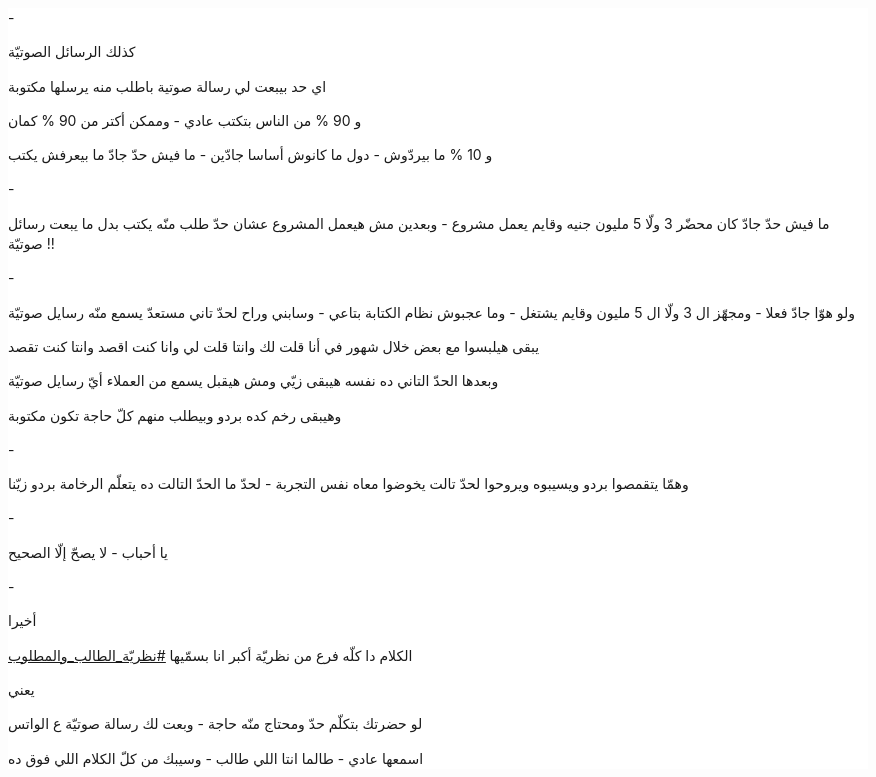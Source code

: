 \-

كذلك الرسائل الصوتيّة

اي حد بيبعت لي رسالة صوتية باطلب منه يرسلها
مكتوبة

و 90 % من الناس بتكتب عادي - وممكن أكتر من 90 %
كمان

و 10 % ما بيردّوش - دول ما كانوش أساسا جادّين - ما فيش حدّ
جادّ ما بيعرفش يكتب

\-

ما فيش حدّ جادّ كان محضّر 3 ولّا 5 مليون جنيه وقايم يعمل
مشروع - وبعدين مش هيعمل المشروع عشان حدّ طلب منّه يكتب بدل ما يبعت رسائل
صوتيّة !!

\-

ولو هوّا جادّ فعلا - ومجهّز ال 3 ولّا ال 5 مليون وقايم
يشتغل - وما عجبوش نظام الكتابة بتاعي - وسابني وراح لحدّ تاني مستعدّ يسمع
منّه رسايل صوتيّة

يبقى هيلبسوا مع بعض خلال شهور في أنا قلت لك وانتا قلت لي
وانا كنت اقصد وانتا كنت تقصد

وبعدها الحدّ التاني ده نفسه هيبقى زيّي ومش هيقبل يسمع من
العملاء أيّ رسايل صوتيّة

وهيبقى رخم كده بردو وبيطلب منهم كلّ حاجة تكون
مكتوبة

\-

وهمّا يتقمصوا بردو ويسيبوه ويروحوا لحدّ تالت يخوضوا معاه
نفس التجربة - لحدّ ما الحدّ التالت ده يتعلّم الرخامة بردو زيّنا

\-

يا أحباب - لا يصحّ إلّا الصحيح

\-

أخيرا

الكلام دا كلّه فرع من نظريّة أكبر انا بسمّيها
[<u>\#نظريّة\_الطالب\_والمطلوب</u>](https://www.facebook.com/hashtag/%D9%86%D8%B8%D8%B1%D9%8A%D9%91%D8%A9_%D8%A7%D9%84%D8%B7%D8%A7%D9%84%D8%A8_%D9%88%D8%A7%D9%84%D9%85%D8%B7%D9%84%D9%88%D8%A8?__eep__=6&__cft__%5b0%5d=AZUSXJNoOTwsTIgvkubk4z9mvMNktBP_StQ3gmzQLWjk01vMMTXeBKTMEmm9k_aEZpCdFBeqwKC6Zm8ZuUoLSf2_2GL8thWtSI2Dn2KZae501Z25fOLUqtE2d-HNBZF179GVqptzcgh5wlGU2bE94Suc&__tn__=*NK-R)

يعني

لو حضرتك بتكلّم حدّ ومحتاج منّه حاجة - وبعت لك رسالة صوتيّة
ع الواتس

اسمعها عادي - طالما انتا اللي طالب - وسيبك من كلّ الكلام
اللي فوق ده
